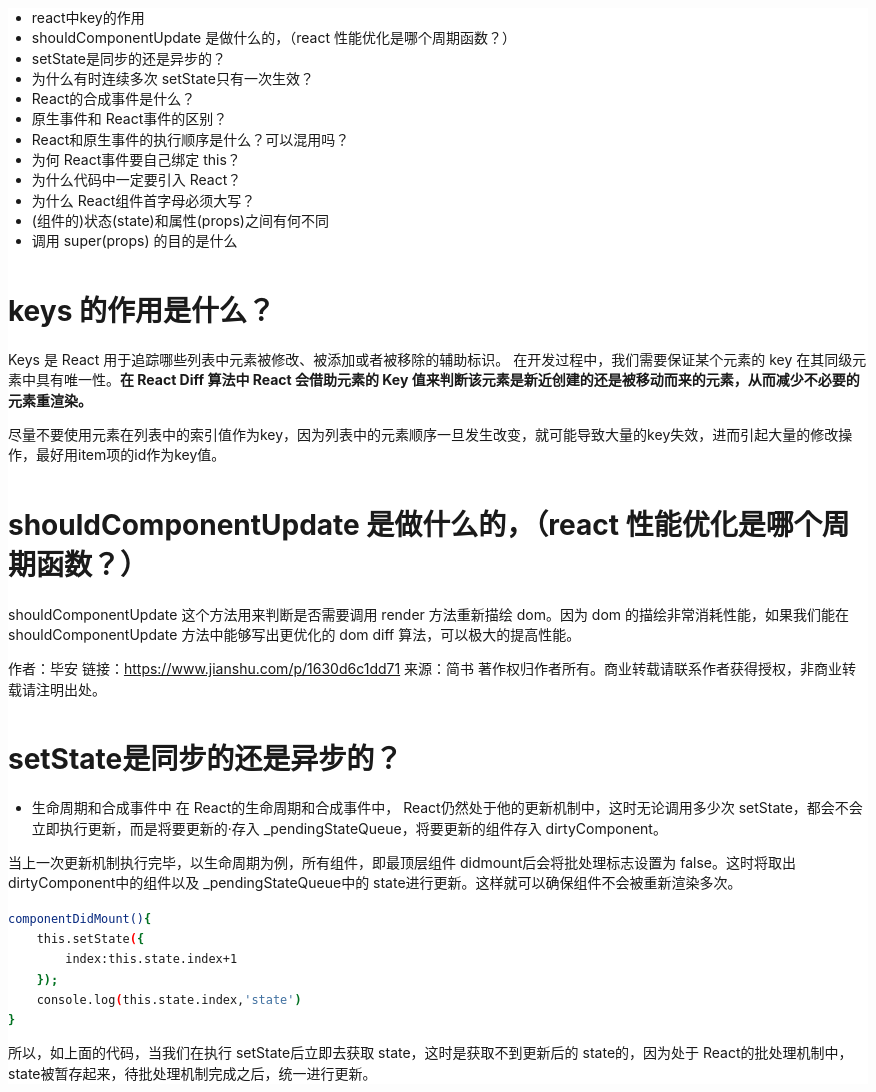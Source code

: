 + react中key的作用
+ shouldComponentUpdate 是做什么的，（react 性能优化是哪个周期函数？）
+ setState是同步的还是异步的？
+ 为什么有时连续多次 setState只有一次生效？
+ React的合成事件是什么？
+ 原生事件和 React事件的区别？
+ React和原生事件的执行顺序是什么？可以混用吗？
+ 为何 React事件要自己绑定 this？
+ 为什么代码中一定要引入 React？
+ 为什么 React组件首字母必须大写？
+ (组件的)状态(state)和属性(props)之间有何不同
+ 调用 super(props) 的目的是什么




#  keys 的作用是什么？
Keys 是 React 用于追踪哪些列表中元素被修改、被添加或者被移除的辅助标识。
在开发过程中，我们需要保证某个元素的 key 在其同级元素中具有唯一性。**在 React Diff 算法中 React 会借助元素的 Key 值来判断该元素是新近创建的还是被移动而来的元素，从而减少不必要的元素重渲染。**

尽量不要使用元素在列表中的索引值作为key，因为列表中的元素顺序一旦发生改变，就可能导致大量的key失效，进而引起大量的修改操作，最好用item项的id作为key值。


# shouldComponentUpdate 是做什么的，（react 性能优化是哪个周期函数？）
shouldComponentUpdate 这个方法用来判断是否需要调用 render 方法重新描绘 dom。因为 dom 的描绘非常消耗性能，如果我们能在 shouldComponentUpdate 方法中能够写出更优化的 dom diff 算法，可以极大的提高性能。

作者：毕安
链接：https://www.jianshu.com/p/1630d6c1dd71
来源：简书
著作权归作者所有。商业转载请联系作者获得授权，非商业转载请注明出处。


# setState是同步的还是异步的？
+ 生命周期和合成事件中
在 React的生命周期和合成事件中， React仍然处于他的更新机制中，这时无论调用多少次 setState，都会不会立即执行更新，而是将要更新的·存入 _pendingStateQueue，将要更新的组件存入 dirtyComponent。

当上一次更新机制执行完毕，以生命周期为例，所有组件，即最顶层组件 didmount后会将批处理标志设置为 false。这时将取出 dirtyComponent中的组件以及 _pendingStateQueue中的 state进行更新。这样就可以确保组件不会被重新渲染多次。
```bash
componentDidMount(){
    this.setState({
        index:this.state.index+1
    });
    console.log(this.state.index,'state')
}
```

所以，如上面的代码，当我们在执行 setState后立即去获取 state，这时是获取不到更新后的 state的，因为处于 React的批处理机制中， state被暂存起来，待批处理机制完成之后，统一进行更新。
